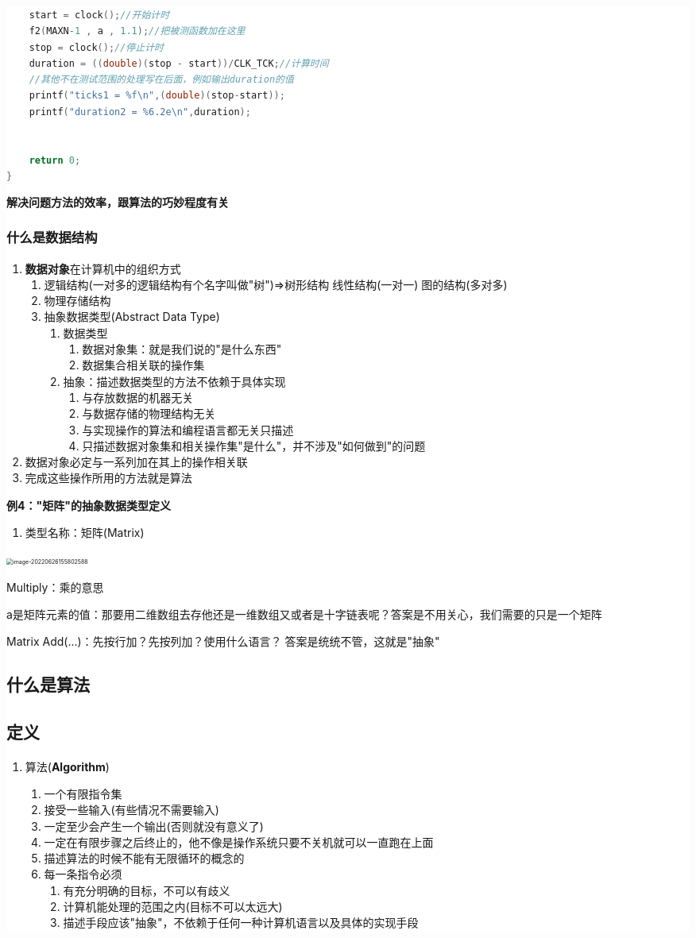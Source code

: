```c
    start = clock();//开始计时
    f2(MAXN-1 , a , 1.1);//把被测函数加在这里
    stop = clock();//停止计时
    duration = ((double)(stop - start))/CLK_TCK;//计算时间
    //其他不在测试范围的处理写在后面，例如输出duration的值
    printf("ticks1 = %f\n",(double)(stop-start));
    printf("duration2 = %6.2e\n",duration);
    
    
    return 0;
}
```

**解决问题方法的效率，跟算法的巧妙程度有关**



### 什么是数据结构

1. **数据对象**在计算机中的组织方式
   1. 逻辑结构(一对多的逻辑结构有个名字叫做"树")=>树形结构    线性结构(一对一)	图的结构(多对多)
   2. 物理存储结构
   3. 抽象数据类型(Abstract Data Type)
      1. 数据类型
         1. 数据对象集：就是我们说的"是什么东西"
         2. 数据集合相关联的操作集
      2. 抽象：描述数据类型的方法不依赖于具体实现
         1. 与存放数据的机器无关
         2. 与数据存储的物理结构无关
         3. 与实现操作的算法和编程语言都无关只描述
         4. 只描述数据对象集和相关操作集"是什么"，并不涉及"如何做到"的问题
2. 数据对象必定与一系列加在其上的操作相关联
3. 完成这些操作所用的方法就是算法

**例4："矩阵"的抽象数据类型定义**

1. 类型名称：矩阵(Matrix)

<img src="https://xingqiu-tuchuang-1256524210.cos.ap-shanghai.myqcloud.com/925/image-20220626155802588.png" alt="image-20220626155802588" style="zoom:50%;" />

 Multiply：乘的意思

a是矩阵元素的值：那要用二维数组去存他还是一维数组又或者是十字链表呢？答案是不用关心，我们需要的只是一个矩阵

Matrix Add(...)：先按行加？先按列加？使用什么语言？  答案是统统不管，这就是"抽象"

## 什么是算法

## 定义

1. 算法(**Algorithm**)

   1. 一个有限指令集
   2. 接受一些输入(有些情况不需要输入)
   3. 一定至少会产生一个输出(否则就没有意义了)
   4. 一定在有限步骤之后终止的，他不像是操作系统只要不关机就可以一直跑在上面
   5. 描述算法的时候不能有无限循环的概念的
   6. 每一条指令必须
      1. 有充分明确的目标，不可以有歧义
      2. 计算机能处理的范围之内(目标不可以太远大)
      3. 描述手段应该"抽象"，不依赖于任何一种计算机语言以及具体的实现手段
